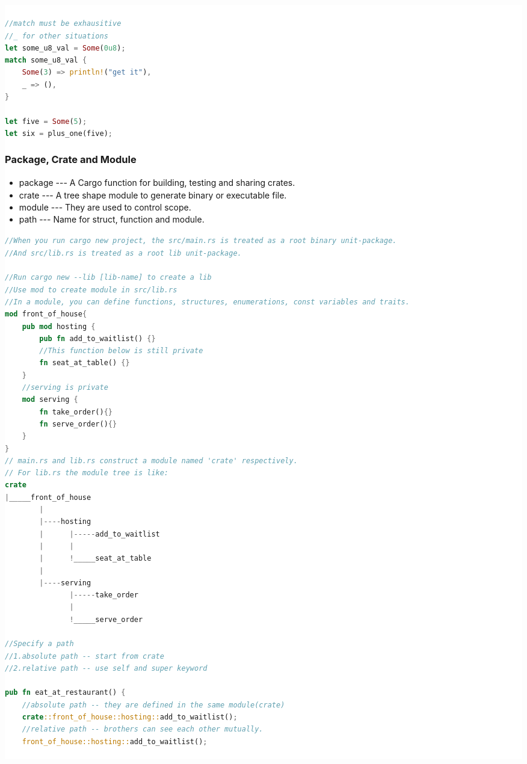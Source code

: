 ```rust

//match must be exhausitive
//_ for other situations
let some_u8_val = Some(0u8);
match some_u8_val {
    Some(3) => println!("get it"),
    _ => (),
}

let five = Some(5);
let six = plus_one(five);
```

### Package, Crate and Module  
- package --- A Cargo function for building, testing and sharing crates.  
- crate --- A tree shape module to generate binary or executable file.  
- module --- They are used to control scope.  
- path --- Name for struct, function and module.

```rust
//When you run cargo new project, the src/main.rs is treated as a root binary unit-package.
//And src/lib.rs is treated as a root lib unit-package.

//Run cargo new --lib [lib-name] to create a lib
//Use mod to create module in src/lib.rs
//In a module, you can define functions, structures, enumerations, const variables and traits.
mod front_of_house{
    pub mod hosting {
        pub fn add_to_waitlist() {}
        //This function below is still private
        fn seat_at_table() {}
    }
    //serving is private
    mod serving {
        fn take_order(){}
        fn serve_order(){}
    }
}
// main.rs and lib.rs construct a module named 'crate' respectively.
// For lib.rs the module tree is like:
crate
|_____front_of_house
        |
        |----hosting
        |      |-----add_to_waitlist
        |      |
        |      !_____seat_at_table
        |
        |----serving
               |-----take_order
               |
               !_____serve_order
        
//Specify a path
//1.absolute path -- start from crate
//2.relative path -- use self and super keyword

pub fn eat_at_restaurant() {
    //absolute path -- they are defined in the same module(crate)
    crate::front_of_house::hosting::add_to_waitlist();
    //relative path -- brothers can see each other mutually.
    front_of_house::hosting::add_to_waitlist();
    
```
